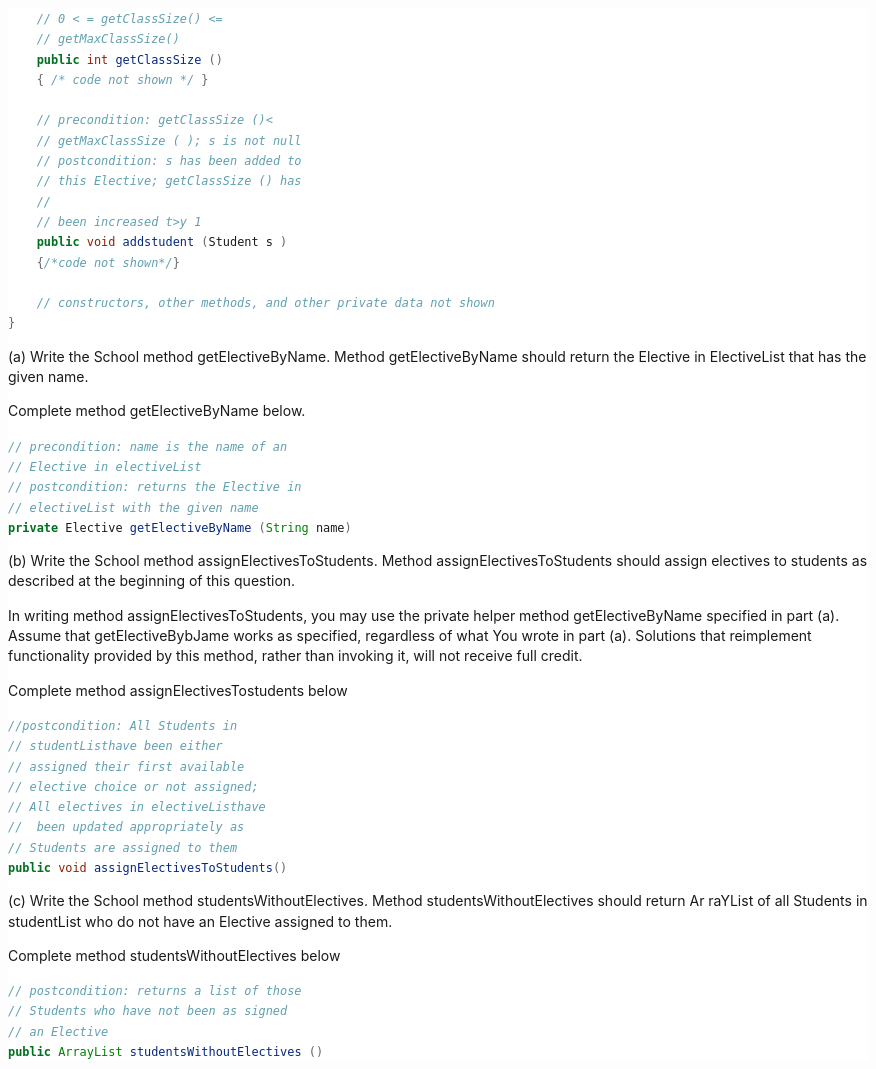 ```java
    // 0 < = getClassSize() <=
    // getMaxClassSize()
    public int getClassSize ()
    { /* code not shown */ }

    // precondition: getClassSize ()< 
    // getMaxClassSize ( ); s is not null 
    // postcondition: s has been added to 
    // this Elective; getClassSize () has 
    //
    // been increased t>y 1
    public void addstudent (Student s ) 
    {/*code not shown*/}

    // constructors, other methods, and other private data not shown  
} 
```

(a) Write the School method getElectiveByName. Method getElectiveByName should return the Elective in ElectiveList that has the given name. 

Complete method getElectiveByName below. 

```java
// precondition: name is the name of an 
// Elective in electiveList 
// postcondition: returns the Elective in 
// electiveList with the given name 
private Elective getElectiveByName (String name) 
```

(b) Write the School method assignElectivesToStudents. Method assignElectivesToStudents should assign electives to students as described at the beginning of this question.

In writing method assignElectivesToStudents, you may use the private helper method getElectiveByName specified in part (a). Assume that getElectiveBybJame works as specified, regardless of what You wrote in part (a). Solutions that reimplement functionality provided by this method, rather than invoking it, will not receive full credit.

Complete method assignElectivesTostudents below 

```java
//postcondition: All Students in 
// studentListhave been either 
// assigned their first available 
// elective choice or not assigned; 
// All electives in electiveListhave 
//  been updated appropriately as 
// Students are assigned to them 
public void assignElectivesToStudents() 

```

(c) Write the School method studentsWithoutElectives. Method studentsWithoutElectives should return Ar raYList of all Students in studentList who do not have an Elective assigned to them. 

Complete method studentsWithoutElectives below 

```java
// postcondition: returns a list of those 
// Students who have not been as signed 
// an Elective 
public ArrayList studentsWithoutElectives ()
```

